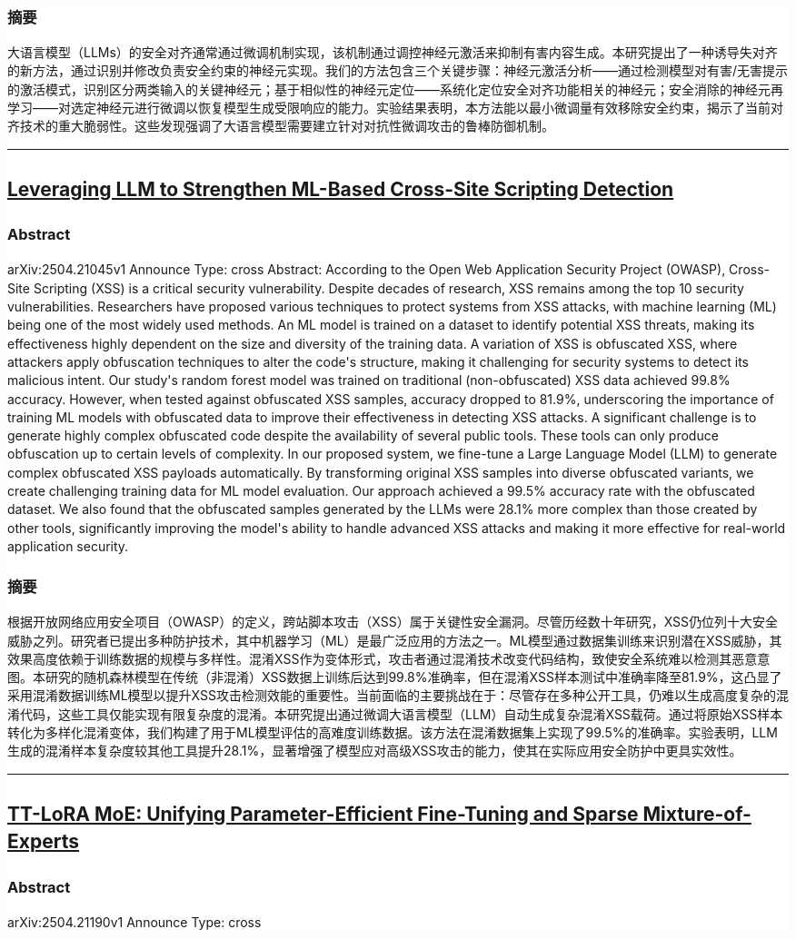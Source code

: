 ### 摘要
大语言模型（LLMs）的安全对齐通常通过微调机制实现，该机制通过调控神经元激活来抑制有害内容生成。本研究提出了一种诱导失对齐的新方法，通过识别并修改负责安全约束的神经元实现。我们的方法包含三个关键步骤：神经元激活分析——通过检测模型对有害/无害提示的激活模式，识别区分两类输入的关键神经元；基于相似性的神经元定位——系统化定位安全对齐功能相关的神经元；安全消除的神经元再学习——对选定神经元进行微调以恢复模型生成受限响应的能力。实验结果表明，本方法能以最小微调量有效移除安全约束，揭示了当前对齐技术的重大脆弱性。这些发现强调了大语言模型需要建立针对对抗性微调攻击的鲁棒防御机制。

---

## [Leveraging LLM to Strengthen ML-Based Cross-Site Scripting Detection](https://arxiv.org/abs/2504.21045)

### Abstract
arXiv:2504.21045v1 Announce Type: cross 
Abstract: According to the Open Web Application Security Project (OWASP), Cross-Site Scripting (XSS) is a critical security vulnerability. Despite decades of research, XSS remains among the top 10 security vulnerabilities. Researchers have proposed various techniques to protect systems from XSS attacks, with machine learning (ML) being one of the most widely used methods. An ML model is trained on a dataset to identify potential XSS threats, making its effectiveness highly dependent on the size and diversity of the training data. A variation of XSS is obfuscated XSS, where attackers apply obfuscation techniques to alter the code's structure, making it challenging for security systems to detect its malicious intent. Our study's random forest model was trained on traditional (non-obfuscated) XSS data achieved 99.8% accuracy. However, when tested against obfuscated XSS samples, accuracy dropped to 81.9%, underscoring the importance of training ML models with obfuscated data to improve their effectiveness in detecting XSS attacks. A significant challenge is to generate highly complex obfuscated code despite the availability of several public tools. These tools can only produce obfuscation up to certain levels of complexity.
  In our proposed system, we fine-tune a Large Language Model (LLM) to generate complex obfuscated XSS payloads automatically. By transforming original XSS samples into diverse obfuscated variants, we create challenging training data for ML model evaluation. Our approach achieved a 99.5% accuracy rate with the obfuscated dataset. We also found that the obfuscated samples generated by the LLMs were 28.1% more complex than those created by other tools, significantly improving the model's ability to handle advanced XSS attacks and making it more effective for real-world application security.

### 摘要
根据开放网络应用安全项目（OWASP）的定义，跨站脚本攻击（XSS）属于关键性安全漏洞。尽管历经数十年研究，XSS仍位列十大安全威胁之列。研究者已提出多种防护技术，其中机器学习（ML）是最广泛应用的方法之一。ML模型通过数据集训练来识别潜在XSS威胁，其效果高度依赖于训练数据的规模与多样性。混淆XSS作为变体形式，攻击者通过混淆技术改变代码结构，致使安全系统难以检测其恶意意图。本研究的随机森林模型在传统（非混淆）XSS数据上训练后达到99.8%准确率，但在混淆XSS样本测试中准确率降至81.9%，这凸显了采用混淆数据训练ML模型以提升XSS攻击检测效能的重要性。当前面临的主要挑战在于：尽管存在多种公开工具，仍难以生成高度复杂的混淆代码，这些工具仅能实现有限复杂度的混淆。本研究提出通过微调大语言模型（LLM）自动生成复杂混淆XSS载荷。通过将原始XSS样本转化为多样化混淆变体，我们构建了用于ML模型评估的高难度训练数据。该方法在混淆数据集上实现了99.5%的准确率。实验表明，LLM生成的混淆样本复杂度较其他工具提升28.1%，显著增强了模型应对高级XSS攻击的能力，使其在实际应用安全防护中更具实效性。

---

## [TT-LoRA MoE: Unifying Parameter-Efficient Fine-Tuning and Sparse Mixture-of-Experts](https://arxiv.org/abs/2504.21190)

### Abstract
arXiv:2504.21190v1 Announce Type: cross 
